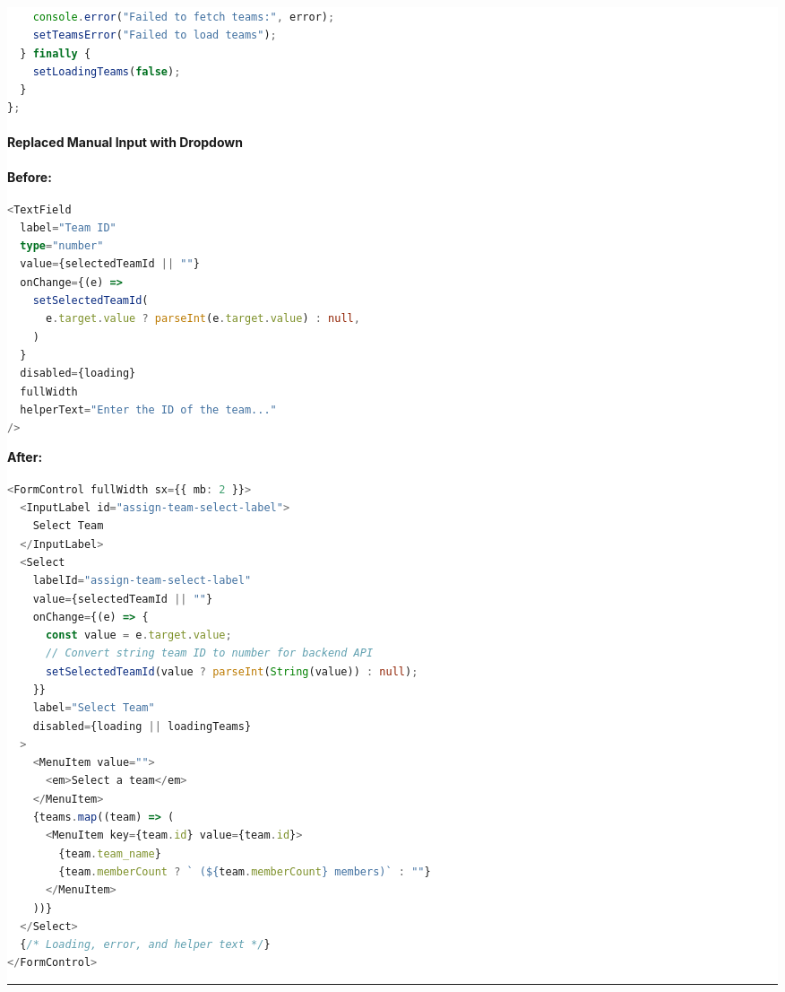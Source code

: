 ```typescript
    console.error("Failed to fetch teams:", error);
    setTeamsError("Failed to load teams");
  } finally {
    setLoadingTeams(false);
  }
};
```

#### Replaced Manual Input with Dropdown
**Before:**
```typescript
<TextField
  label="Team ID"
  type="number"
  value={selectedTeamId || ""}
  onChange={(e) =>
    setSelectedTeamId(
      e.target.value ? parseInt(e.target.value) : null,
    )
  }
  disabled={loading}
  fullWidth
  helperText="Enter the ID of the team..."
/>
```

**After:**
```typescript
<FormControl fullWidth sx={{ mb: 2 }}>
  <InputLabel id="assign-team-select-label">
    Select Team
  </InputLabel>
  <Select
    labelId="assign-team-select-label"
    value={selectedTeamId || ""}
    onChange={(e) => {
      const value = e.target.value;
      // Convert string team ID to number for backend API
      setSelectedTeamId(value ? parseInt(String(value)) : null);
    }}
    label="Select Team"
    disabled={loading || loadingTeams}
  >
    <MenuItem value="">
      <em>Select a team</em>
    </MenuItem>
    {teams.map((team) => (
      <MenuItem key={team.id} value={team.id}>
        {team.team_name}
        {team.memberCount ? ` (${team.memberCount} members)` : ""}
      </MenuItem>
    ))}
  </Select>
  {/* Loading, error, and helper text */}
</FormControl>
```

---